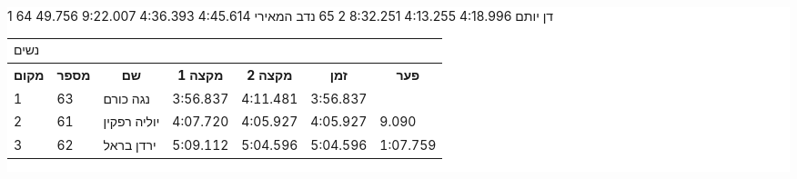 <tr class="rnk_bkcolor">
    <td class="rnk_font">1</td>
    <td class="rnk_font">64</td>
    <td class="rnk_font">דן יותם</td>
    <td class="rnk_font">4:18.996</td>
    <td class="rnk_font">4:13.255</td>
    <td class="rnk_font"></td>
    <td class="rnk_font">8:32.251</td>
    <td class="rnk_font"></td>
</tr>
<tr class="rnk_bkcolor">
    <td class="rnk_font">2</td>
    <td class="rnk_font">65</td>
    <td class="rnk_font">נדב המאירי</td>
    <td class="rnk_font">4:45.614</td>
    <td class="rnk_font">4:36.393</td>
    <td class="rnk_font"></td>
    <td class="rnk_font">9:22.007</td>
    <td class="rnk_font">49.756</td>
</tr>
</table>
<table class="line_color">
<tr>
    <td colspan="99" class="title_font">נשים</td>
</tr>
<tr class="rnkh_bkcolor">
    <th class="rnkh_font">מקום</th>
    <th class="rnkh_font">מספר</th>
    <th class="rnkh_font">שם</th>
    <th class="rnkh_font">מקצה 1</th>
    <th class="rnkh_font">מקצה 2</th>
    <th class="rnkh_font">זמן</th>
    <th class="rnkh_font">פער</th>
</tr>
<tr class="rnk_bkcolor">
    <td class="rnk_font">1</td>
    <td class="rnk_font">63</td>
    <td class="rnk_font">נגה כורם</td>
    <td class="rnk_font">3:56.837</td>
    <td class="rnk_font">4:11.481</td>
    <td class="rnk_font">3:56.837</td>
    <td class="rnk_font"></td>
</tr>
<tr class="rnk_bkcolor">
    <td class="rnk_font">2</td>
    <td class="rnk_font">61</td>
    <td class="rnk_font">יוליה רפקין</td>
    <td class="rnk_font">4:07.720</td>
    <td class="rnk_font">4:05.927</td>
    <td class="rnk_font">4:05.927</td>
    <td class="rnk_font">9.090</td>
</tr>
<tr class="rnk_bkcolor">
    <td class="rnk_font">3</td>
    <td class="rnk_font">62</td>
    <td class="rnk_font">ירדן בראל</td>
    <td class="rnk_font">5:09.112</td>
    <td class="rnk_font">5:04.596</td>
    <td class="rnk_font">5:04.596</td>
    <td class="rnk_font">1:07.759</td>
</tr>
</table>
<table class="line_color">
<tr>